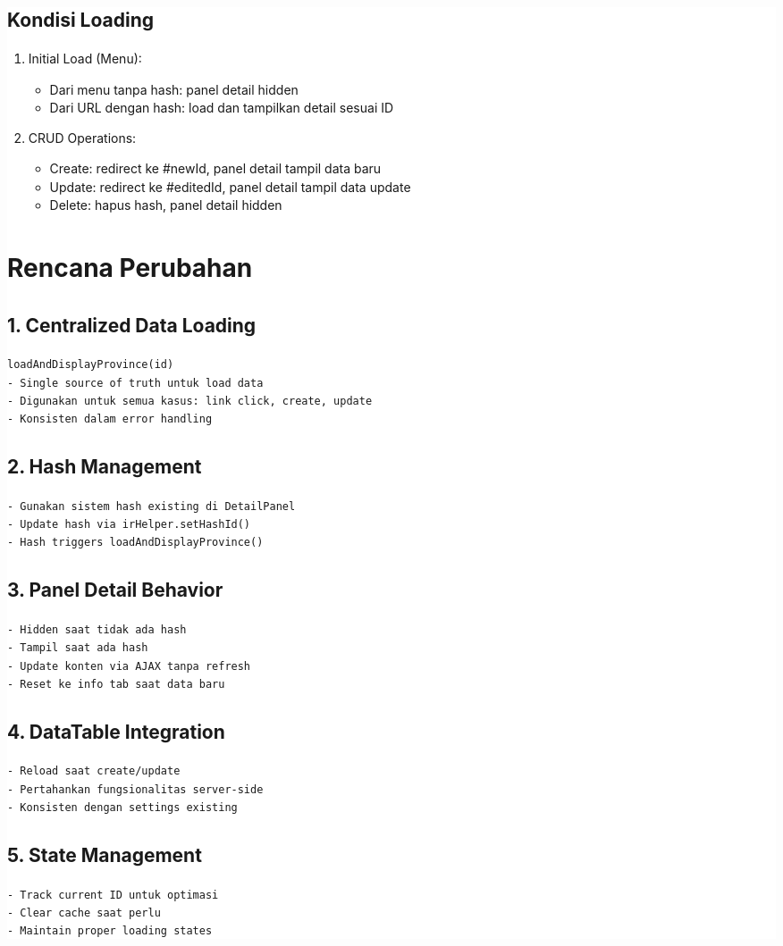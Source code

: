 ## Kondisi Loading
1. Initial Load (Menu):
   - Dari menu tanpa hash: panel detail hidden
   - Dari URL dengan hash: load dan tampilkan detail sesuai ID

2. CRUD Operations:
   - Create: redirect ke #newId, panel detail tampil data baru
   - Update: redirect ke #editedId, panel detail tampil data update
   - Delete: hapus hash, panel detail hidden

# Rencana Perubahan

## 1. Centralized Data Loading
```
loadAndDisplayProvince(id)
- Single source of truth untuk load data
- Digunakan untuk semua kasus: link click, create, update
- Konsisten dalam error handling
```

## 2. Hash Management
```
- Gunakan sistem hash existing di DetailPanel
- Update hash via irHelper.setHashId()
- Hash triggers loadAndDisplayProvince()
```

## 3. Panel Detail Behavior
```
- Hidden saat tidak ada hash
- Tampil saat ada hash
- Update konten via AJAX tanpa refresh
- Reset ke info tab saat data baru
```

## 4. DataTable Integration
```
- Reload saat create/update
- Pertahankan fungsionalitas server-side
- Konsisten dengan settings existing
```

## 5. State Management
```
- Track current ID untuk optimasi
- Clear cache saat perlu
- Maintain proper loading states
```
